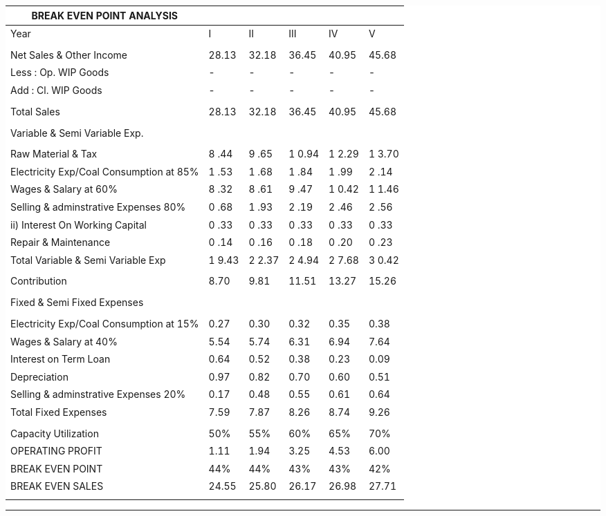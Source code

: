 | BREAK EVEN POINT ANALYSIS |  |  |  |  |  |
|---|---|---|---|---|---|
| Year | I | II | III | IV | V |
|  |  |  |  |  |  |
| Net Sales & Other Income | 28.13 | 32.18 | 36.45 | 40.95 | 45.68 |
| Less : Op. WIP Goods | - | - | - | - | - |
| Add : Cl. WIP Goods | - | - | - | - | - |
|  |  |  |  |  |  |
| Total Sales | 28.13 | 32.18 | 36.45 | 40.95 | 45.68 |
|  |  |  |  |  |  |
| Variable & Semi Variable Exp. |  |  |  |  |  |
|  |  |  |  |  |  |
| Raw Material & Tax | 8 .44 | 9 .65 | 1 0.94 | 1 2.29 | 1 3.70 |
| Electricity Exp/Coal Consumption at 85% | 1 .53 | 1 .68 | 1 .84 | 1 .99 | 2 .14 |
| Wages & Salary at 60% | 8 .32 | 8 .61 | 9 .47 | 1 0.42 | 1 1.46 |
| Selling & adminstrative Expenses 80% | 0 .68 | 1 .93 | 2 .19 | 2 .46 | 2 .56 |
| ii) Interest On Working Capital | 0 .33 | 0 .33 | 0 .33 | 0 .33 | 0 .33 |
| Repair & Maintenance | 0 .14 | 0 .16 | 0 .18 | 0 .20 | 0 .23 |
| Total Variable & Semi Variable Exp | 1 9.43 | 2 2.37 | 2 4.94 | 2 7.68 | 3 0.42 |
|  |  |  |  |  |  |
| Contribution | 8.70 | 9.81 | 11.51 | 13.27 | 15.26 |
|  |  |  |  |  |  |
| Fixed & Semi Fixed Expenses |  |  |  |  |  |
|  |  |  |  |  |  |
| Electricity Exp/Coal Consumption at 15% | 0.27 | 0.30 | 0.32 | 0.35 | 0.38 |
| Wages & Salary at 40% | 5.54 | 5.74 | 6.31 | 6.94 | 7.64 |
| Interest on Term Loan | 0.64 | 0.52 | 0.38 | 0.23 | 0.09 |
| Depreciation | 0.97 | 0.82 | 0.70 | 0.60 | 0.51 |
| Selling & adminstrative Expenses 20% | 0.17 | 0.48 | 0.55 | 0.61 | 0.64 |
| Total Fixed Expenses | 7.59 | 7.87 | 8.26 | 8.74 | 9.26 |
|  |  |  |  |  |  |
| Capacity Utilization | 50% | 55% | 60% | 65% | 70% |
| OPERATING PROFIT | 1.11 | 1.94 | 3.25 | 4.53 | 6.00 |
| BREAK EVEN POINT | 44% | 44% | 43% | 43% | 42% |
| BREAK EVEN SALES | 24.55 | 25.80 | 26.17 | 26.98 | 27.71 |
|  |  |  |  |  |  |

---